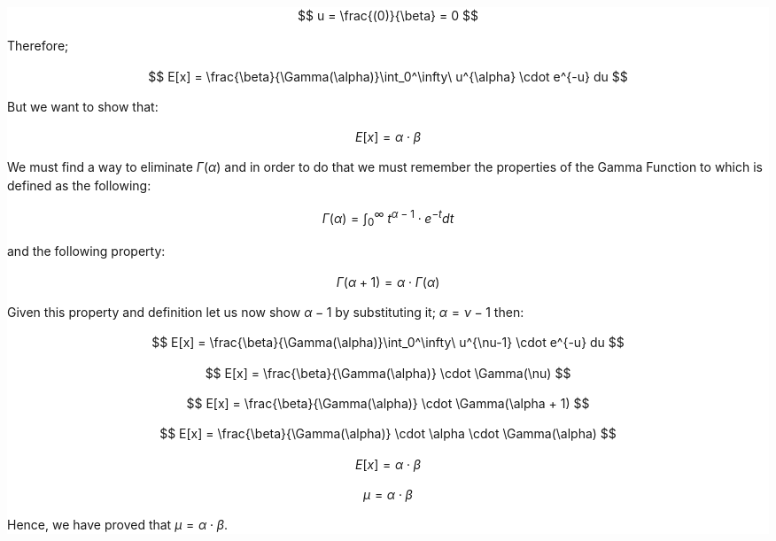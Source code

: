$$ 
u = \frac{(0)}{\beta} = 0
$$ 

Therefore; 

$$
E[x] = \frac{\beta}{\Gamma(\alpha)}\int_0^\infty\ u^{\alpha} \cdot e^{-u} du
$$ 

But we want to show that: 

$$
E[x] = \alpha \cdot \beta
$$ 

We must find a way to eliminate ${\Gamma(\alpha)}$ and in order to do
that we must remember the properties of the Gamma Function to which is
defined as the following: 

$$
\Gamma(\alpha) = \int_0^\infty\ t^{\alpha-1} \cdot e^{-t} dt
$$ 

and the following property: 

$$
\Gamma(\alpha+1) = \alpha \cdot \Gamma(\alpha)
$$ 

Given this property and definition let us now show $\alpha -1$ by
substituting it; $\alpha = \nu-1$ then: 

$$
E[x] = \frac{\beta}{\Gamma(\alpha)}\int_0^\infty\ u^{\nu-1} \cdot e^{-u} du
$$

$$
E[x] = \frac{\beta}{\Gamma(\alpha)} \cdot \Gamma(\nu)
$$

$$
E[x] = \frac{\beta}{\Gamma(\alpha)} \cdot \Gamma(\alpha + 1)
$$

$$
E[x] = \frac{\beta}{\Gamma(\alpha)} \cdot \alpha \cdot \Gamma(\alpha)
$$

$$
E[x] = \alpha \cdot \beta
$$

$$
\mu = \alpha \cdot \beta
$$ 

Hence, we have proved that $\mu = \alpha \cdot \beta$.
